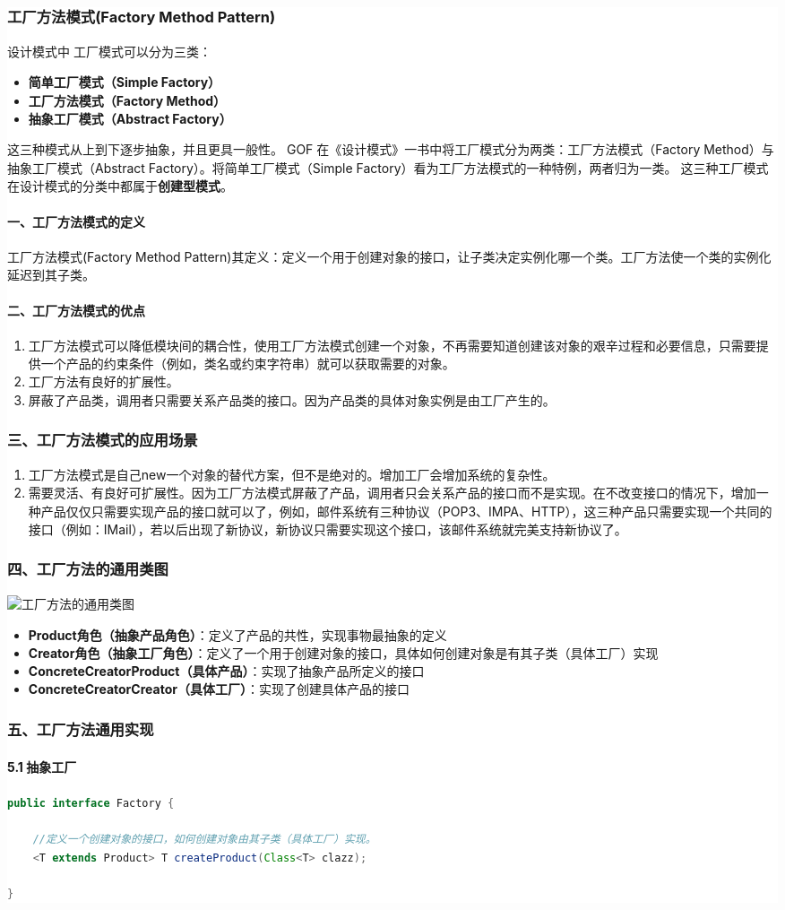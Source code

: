 ### 工厂方法模式(Factory Method Pattern)



设计模式中 工厂模式可以分为三类：

- **简单工厂模式（Simple Factory）**
- **工厂方法模式（Factory Method）**
- **抽象工厂模式（Abstract Factory）**

这三种模式从上到下逐步抽象，并且更具一般性。
GOF 在《设计模式》一书中将工厂模式分为两类：工厂方法模式（Factory Method）与抽象工厂模式（Abstract Factory）。将简单工厂模式（Simple Factory）看为工厂方法模式的一种特例，两者归为一类。
这三种工厂模式在设计模式的分类中都属于**创建型模式**。



#### 一、工厂方法模式的定义

工厂方法模式(Factory Method Pattern)其定义：定义一个用于创建对象的接口，让子类决定实例化哪一个类。工厂方法使一个类的实例化延迟到其子类。



#### 二、工厂方法模式的优点

1. 工厂方法模式可以降低模块间的耦合性，使用工厂方法模式创建一个对象，不再需要知道创建该对象的艰辛过程和必要信息，只需要提供一个产品的约束条件（例如，类名或约束字符串）就可以获取需要的对象。
2. 工厂方法有良好的扩展性。
3. 屏蔽了产品类，调用者只需要关系产品类的接口。因为产品类的具体对象实例是由工厂产生的。



### 三、工厂方法模式的应用场景

1. 工厂方法模式是自己new一个对象的替代方案，但不是绝对的。增加工厂会增加系统的复杂性。
2.  需要灵活、有良好可扩展性。因为工厂方法模式屏蔽了产品，调用者只会关系产品的接口而不是实现。在不改变接口的情况下，增加一种产品仅仅只需要实现产品的接口就可以了，例如，邮件系统有三种协议（POP3、IMPA、HTTP），这三种产品只需要实现一个共同的接口（例如：IMail），若以后出现了新协议，新协议只需要实现这个接口，该邮件系统就完美支持新协议了。



### 四、工厂方法的通用类图

![工厂方法的通用类图](https://pic002.cnblogs.com/images/2012/369936/2012011718381225.png)

* **Product角色（抽象产品角色）**：定义了产品的共性，实现事物最抽象的定义
* **Creator角色（抽象工厂角色）**：定义了一个用于创建对象的接口，具体如何创建对象是有其子类（具体工厂）实现
* **ConcreteCreatorProduct（具体产品）**：实现了抽象产品所定义的接口
* **ConcreteCreatorCreator（具体工厂）**：实现了创建具体产品的接口



### 五、工厂方法通用实现

#### 5.1 抽象工厂

```java
public interface Factory {

    //定义一个创建对象的接口，如何创建对象由其子类（具体工厂）实现。
    <T extends Product> T createProduct(Class<T> clazz);
    
}
```
